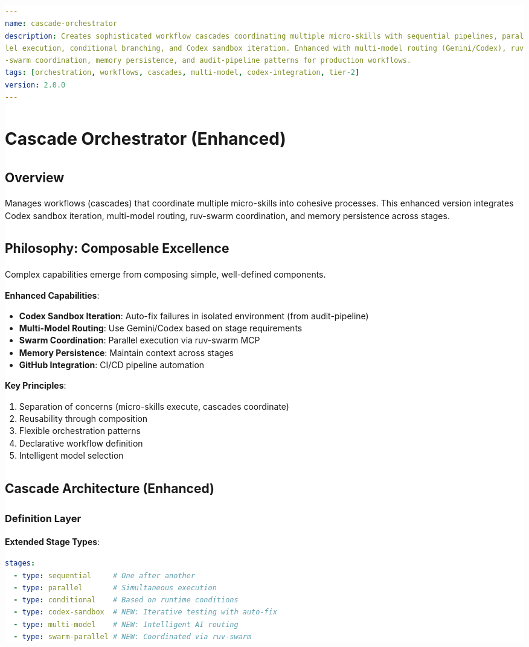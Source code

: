 ```yaml
---
name: cascade-orchestrator
description: Creates sophisticated workflow cascades coordinating multiple micro-skills with sequential pipelines, parallel execution, conditional branching, and Codex sandbox iteration. Enhanced with multi-model routing (Gemini/Codex), ruv-swarm coordination, memory persistence, and audit-pipeline patterns for production workflows.
tags: [orchestration, workflows, cascades, multi-model, codex-integration, tier-2]
version: 2.0.0
---
```


# Cascade Orchestrator (Enhanced)

## Overview
Manages workflows (cascades) that coordinate multiple micro-skills into cohesive processes. This enhanced version integrates Codex sandbox iteration, multi-model routing, ruv-swarm coordination, and memory persistence across stages.

## Philosophy: Composable Excellence

Complex capabilities emerge from composing simple, well-defined components.

**Enhanced Capabilities**:
- **Codex Sandbox Iteration**: Auto-fix failures in isolated environment (from audit-pipeline)
- **Multi-Model Routing**: Use Gemini/Codex based on stage requirements
- **Swarm Coordination**: Parallel execution via ruv-swarm MCP
- **Memory Persistence**: Maintain context across stages
- **GitHub Integration**: CI/CD pipeline automation

**Key Principles**:
1. Separation of concerns (micro-skills execute, cascades coordinate)
2. Reusability through composition
3. Flexible orchestration patterns
4. Declarative workflow definition
5. Intelligent model selection

## Cascade Architecture (Enhanced)

### Definition Layer

**Extended Stage Types**:
```yaml
stages:
  - type: sequential     # One after another
  - type: parallel       # Simultaneous execution
  - type: conditional    # Based on runtime conditions
  - type: codex-sandbox  # NEW: Iterative testing with auto-fix
  - type: multi-model    # NEW: Intelligent AI routing
  - type: swarm-parallel # NEW: Coordinated via ruv-swarm
```
